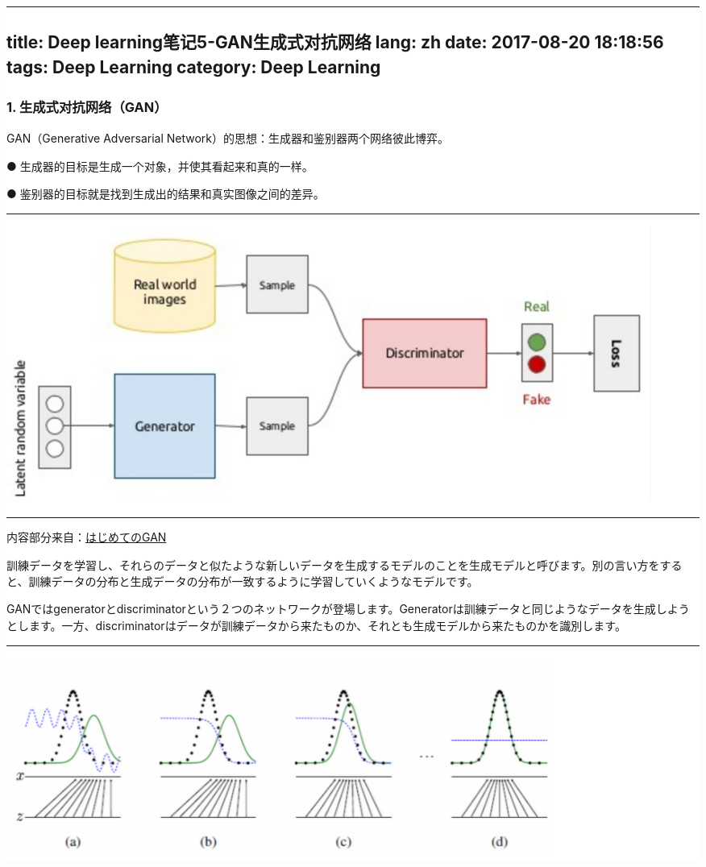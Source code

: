 
---
title: Deep learning笔记5-GAN生成式对抗网络
lang: zh
date: 2017-08-20 18:18:56
tags: Deep Learning
category: Deep Learning
---

### 1. 生成式对抗网络（GAN）

GAN（Generative Adversarial Network）的思想：生成器和鉴别器两个网络彼此博弈。

● 生成器的目标是生成一个对象，并使其看起来和真的一样。

● 鉴别器的目标就是找到生成出的结果和真实图像之间的差异。

-------------------------------------

![GAN](/image/DL/5/1-1.jpg) 

-------------------------------------

内容部分来自：[はじめてのGAN](https://elix-tech.github.io/ja/2017/02/06/gan.html "Title") 

訓練データを学習し、それらのデータと似たような新しいデータを生成するモデルのことを生成モデルと呼びます。別の言い方をすると、訓練データの分布と生成データの分布が一致するように学習していくようなモデルです。

GANではgeneratorとdiscriminatorという２つのネットワークが登場します。Generatorは訓練データと同じようなデータを生成しようとします。一方、discriminatorはデータが訓練データから来たものか、それとも生成モデルから来たものかを識別します。

-------------------------------------

![GAN](/image/DL/5/1-2.jpg) 
